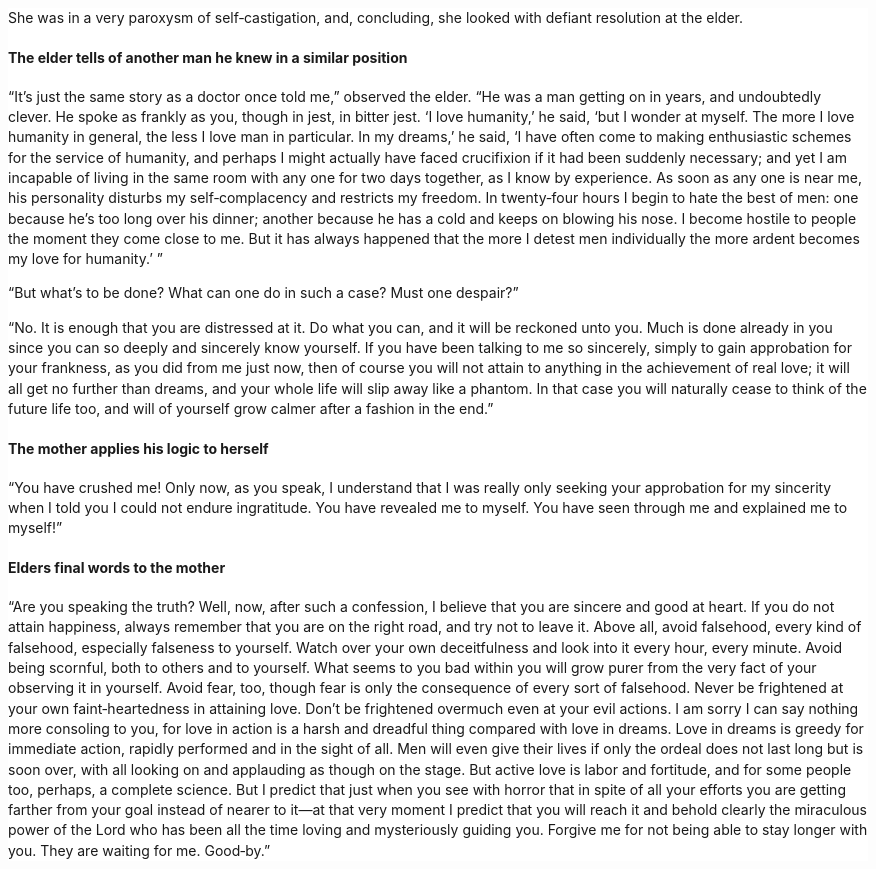 She was in a very paroxysm of self‐castigation, and, concluding, she
looked with defiant resolution at the elder.

#### The elder tells of another man he knew in a similar position
“It’s just the same story as a doctor once told me,” observed the elder.
“He was a man getting on in years, and undoubtedly clever. He spoke as
frankly as you, though in jest, in bitter jest. ‘I love humanity,’ he
said, ‘but I wonder at myself. The more I love humanity in general, the
less I love man in particular. In my dreams,’ he said, ‘I have often come
to making enthusiastic schemes for the service of humanity, and perhaps I
might actually have faced crucifixion if it had been suddenly necessary;
and yet I am incapable of living in the same room with any one for two
days together, as I know by experience. As soon as any one is near me, his
personality disturbs my self‐complacency and restricts my freedom. In
twenty‐four hours I begin to hate the best of men: one because he’s too
long over his dinner; another because he has a cold and keeps on blowing
his nose. I become hostile to people the moment they come close to me. But
it has always happened that the more I detest men individually the more
ardent becomes my love for humanity.’ ”

“But what’s to be done? What can one do in such a case? Must one despair?”

“No. It is enough that you are distressed at it. Do what you can, and it
will be reckoned unto you. Much is done already in you since you can so
deeply and sincerely know yourself. If you have been talking to me so
sincerely, simply to gain approbation for your frankness, as you did from
me just now, then of course you will not attain to anything in the
achievement of real love; it will all get no further than dreams, and your
whole life will slip away like a phantom. In that case you will naturally
cease to think of the future life too, and will of yourself grow calmer
after a fashion in the end.”

#### The mother applies his logic to herself
“You have crushed me! Only now, as you speak, I understand that I was
really only seeking your approbation for my sincerity when I told you I
could not endure ingratitude. You have revealed me to myself. You have
seen through me and explained me to myself!”

#### Elders final words to the mother
“Are you speaking the truth? Well, now, after such a confession, I believe
that you are sincere and good at heart. If you do not attain happiness,
always remember that you are on the right road, and try not to leave it.
Above all, avoid falsehood, every kind of falsehood, especially falseness
to yourself. Watch over your own deceitfulness and look into it every
hour, every minute. Avoid being scornful, both to others and to yourself.
What seems to you bad within you will grow purer from the very fact of
your observing it in yourself. Avoid fear, too, though fear is only the
consequence of every sort of falsehood. Never be frightened at your own
faint‐heartedness in attaining love. Don’t be frightened overmuch even at
your evil actions. I am sorry I can say nothing more consoling to you, for
love in action is a harsh and dreadful thing compared with love in dreams.
Love in dreams is greedy for immediate action, rapidly performed and in
the sight of all. Men will even give their lives if only the ordeal does
not last long but is soon over, with all looking on and applauding as
though on the stage. But active love is labor and fortitude, and for some
people too, perhaps, a complete science. But I predict that just when you
see with horror that in spite of all your efforts you are getting farther
from your goal instead of nearer to it—at that very moment I predict that
you will reach it and behold clearly the miraculous power of the Lord who
has been all the time loving and mysteriously guiding you. Forgive me for
not being able to stay longer with you. They are waiting for me. Good‐by.”
